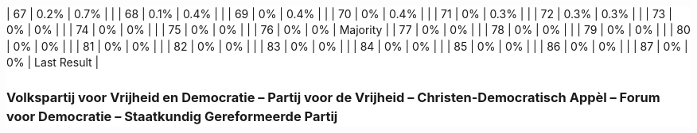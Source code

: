 | 67 | 0.2% | 0.7% |  |
| 68 | 0.1% | 0.4% |  |
| 69 | 0% | 0.4% |  |
| 70 | 0% | 0.4% |  |
| 71 | 0% | 0.3% |  |
| 72 | 0.3% | 0.3% |  |
| 73 | 0% | 0% |  |
| 74 | 0% | 0% |  |
| 75 | 0% | 0% |  |
| 76 | 0% | 0% | Majority |
| 77 | 0% | 0% |  |
| 78 | 0% | 0% |  |
| 79 | 0% | 0% |  |
| 80 | 0% | 0% |  |
| 81 | 0% | 0% |  |
| 82 | 0% | 0% |  |
| 83 | 0% | 0% |  |
| 84 | 0% | 0% |  |
| 85 | 0% | 0% |  |
| 86 | 0% | 0% |  |
| 87 | 0% | 0% | Last Result |

### Volkspartij voor Vrijheid en Democratie – Partij voor de Vrijheid – Christen-Democratisch Appèl – Forum voor Democratie – Staatkundig Gereformeerde Partij
